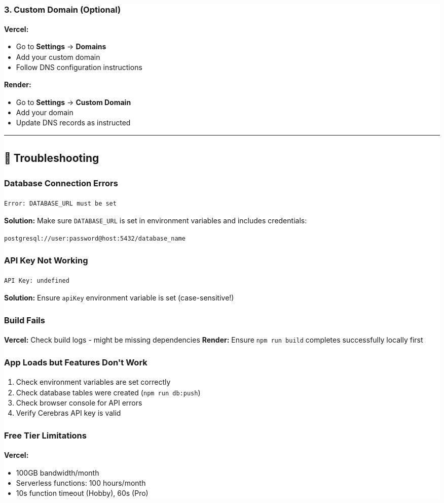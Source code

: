 ### 3. Custom Domain (Optional)

**Vercel:**
- Go to **Settings** → **Domains**
- Add your custom domain
- Follow DNS configuration instructions

**Render:**
- Go to **Settings** → **Custom Domain**
- Add your domain
- Update DNS records as instructed

---

## 🚨 Troubleshooting

### Database Connection Errors

```
Error: DATABASE_URL must be set
```

**Solution:** Make sure `DATABASE_URL` is set in environment variables and includes credentials:
```
postgresql://user:password@host:5432/database_name
```

### API Key Not Working

```
API Key: undefined
```

**Solution:** Ensure `apiKey` environment variable is set (case-sensitive!)

### Build Fails

**Vercel:** Check build logs - might be missing dependencies
**Render:** Ensure `npm run build` completes successfully locally first

### App Loads but Features Don't Work

1. Check environment variables are set correctly
2. Check database tables were created (`npm run db:push`)
3. Check browser console for API errors
4. Verify Cerebras API key is valid

### Free Tier Limitations

**Vercel:**
- 100GB bandwidth/month
- Serverless functions: 100 hours/month
- 10s function timeout (Hobby), 60s (Pro)
